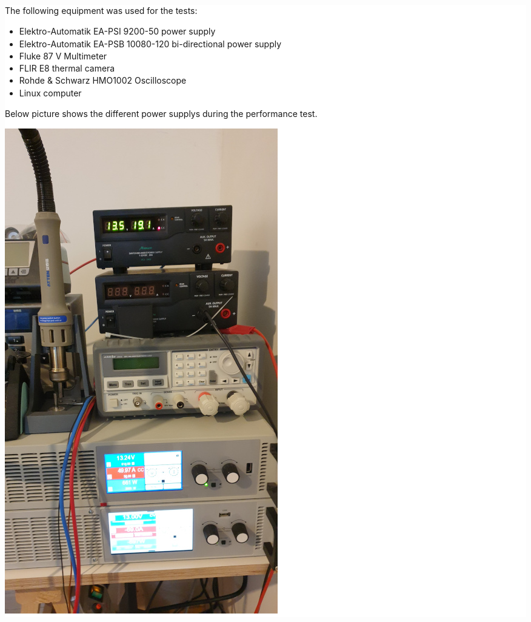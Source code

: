 The following equipment was used for the tests:

- Elektro-Automatik EA-PSI 9200-50 power supply
- Elektro-Automatik EA-PSB 10080-120 bi-directional power supply
- Fluke 87 V Multimeter
- FLIR E8 thermal camera
- Rohde & Schwarz HMO1002 Oscilloscope
- Linux computer

Below picture shows the different power supplys during the performance test.

![Test setup: BMS](test-setup-power-supply.jpg)
